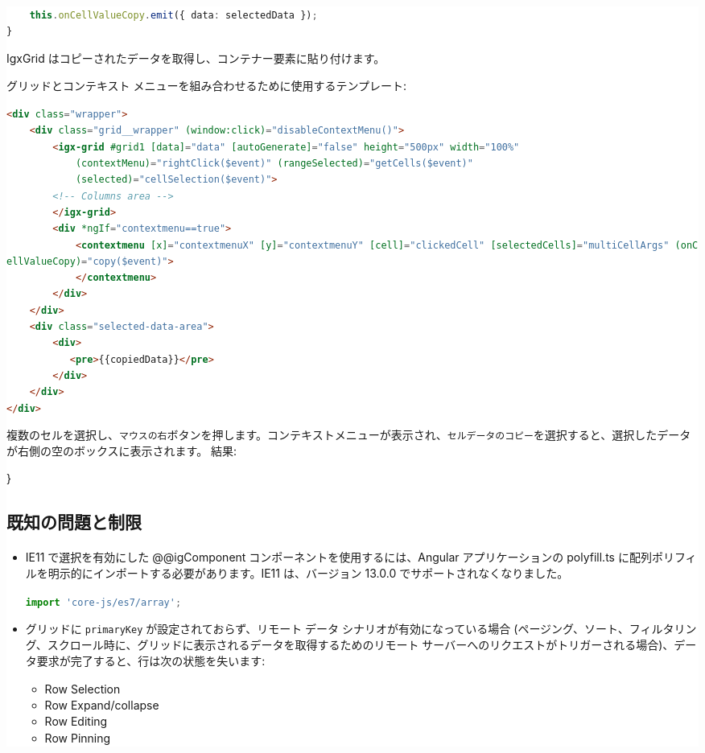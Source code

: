 ```typescript
    this.onCellValueCopy.emit({ data: selectedData });
}
```

IgxGrid はコピーされたデータを取得し、コンテナー要素に貼り付けます。

グリッドとコンテキスト メニューを組み合わせるために使用するテンプレート:
```html
<div class="wrapper">
    <div class="grid__wrapper" (window:click)="disableContextMenu()">
        <igx-grid #grid1 [data]="data" [autoGenerate]="false" height="500px" width="100%"
            (contextMenu)="rightClick($event)" (rangeSelected)="getCells($event)"
            (selected)="cellSelection($event)">
        <!-- Columns area -->
        </igx-grid>
        <div *ngIf="contextmenu==true">
            <contextmenu [x]="contextmenuX" [y]="contextmenuY" [cell]="clickedCell" [selectedCells]="multiCellArgs" (onCellValueCopy)="copy($event)">
            </contextmenu>
        </div>
    </div>
    <div class="selected-data-area">
        <div>
           <pre>{{copiedData}}</pre>
        </div>
    </div>
</div>
```

 複数のセルを選択し、`マウスの右`ボタンを押します。コンテキストメニューが表示され、`セルデータのコピー`を選択すると、選択したデータが右側の空のボックスに表示されます。
 結果:

<code-view style="height:600px" 
           data-demos-base-url="{environment:demosBaseUrl}" 
           iframe-src="{environment:demosBaseUrl}/grid/grid-contextmenu-sample/" >
</code-view>

<div class="divider--half"></div>
}

## 既知の問題と制限

- IE11 で選択を有効にした @@igComponent コンポーネントを使用するには、Angular アプリケーションの polyfill.ts に配列ポリフィルを明示的にインポートする必要があります。IE11 は、バージョン 13.0.0 でサポートされなくなりました。

    ```typescript
    import 'core-js/es7/array';
    ```

- グリッドに `primaryKey` が設定されておらず、リモート データ シナリオが有効になっている場合 (ページング、ソート、フィルタリング、スクロール時に、グリッドに表示されるデータを取得するためのリモート サーバーへのリクエストがトリガーされる場合)、データ要求が完了すると、行は次の状態を失います:
    * Row Selection
    * Row Expand/collapse
    * Row Editing
    * Row Pinning
